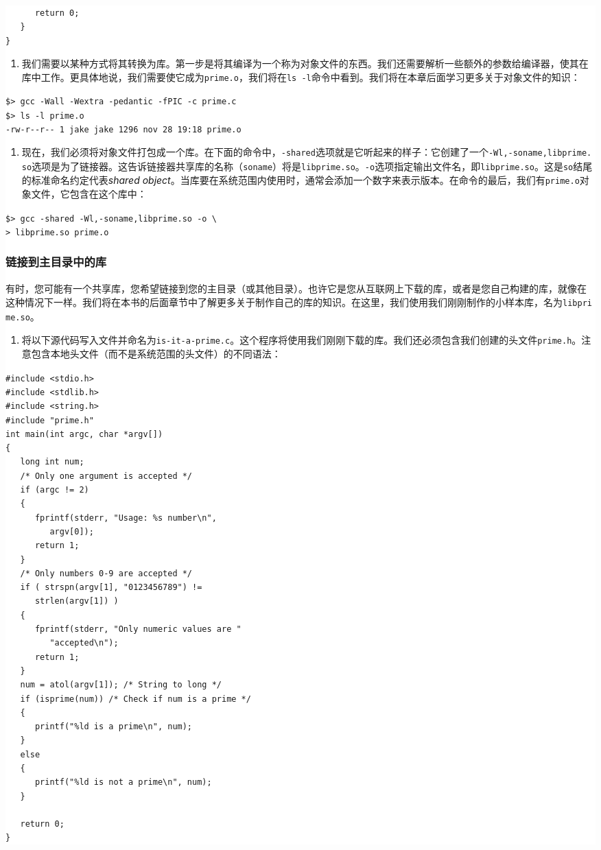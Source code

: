 ```
      return 0;
   }
}
```

1.  我们需要以某种方式将其转换为库。第一步是将其编译为一个称为对象文件的东西。我们还需要解析一些额外的参数给编译器，使其在库中工作。更具体地说，我们需要使它成为`prime.o`，我们将在`ls -l`命令中看到。我们将在本章后面学习更多关于对象文件的知识：

```
$> gcc -Wall -Wextra -pedantic -fPIC -c prime.c
$> ls -l prime.o 
-rw-r--r-- 1 jake jake 1296 nov 28 19:18 prime.o
```

1.  现在，我们必须将对象文件打包成一个库。在下面的命令中，`-shared`选项就是它听起来的样子：它创建了一个`-Wl,-soname,libprime.so`选项是为了链接器。这告诉链接器共享库的名称（`soname`）将是`libprime.so`。`-o`选项指定输出文件名，即`libprime.so`。这是`so`结尾的标准命名约定代表*shared object*。当库要在系统范围内使用时，通常会添加一个数字来表示版本。在命令的最后，我们有`prime.o`对象文件，它包含在这个库中：

```
$> gcc -shared -Wl,-soname,libprime.so -o \
> libprime.so prime.o
```

### 链接到主目录中的库

有时，您可能有一个共享库，您希望链接到您的主目录（或其他目录）。也许它是您从互联网上下载的库，或者是您自己构建的库，就像在这种情况下一样。我们将在本书的后面章节中了解更多关于制作自己的库的知识。在这里，我们使用我们刚刚制作的小样本库，名为`libprime.so`。

1.  将以下源代码写入文件并命名为`is-it-a-prime.c`。这个程序将使用我们刚刚下载的库。我们还必须包含我们创建的头文件`prime.h`。注意包含本地头文件（而不是系统范围的头文件）的不同语法：

```
#include <stdio.h>
#include <stdlib.h>
#include <string.h>
#include "prime.h"
int main(int argc, char *argv[])
{
   long int num;
   /* Only one argument is accepted */
   if (argc != 2)
   {
      fprintf(stderr, "Usage: %s number\n", 
         argv[0]);
      return 1;
   }
   /* Only numbers 0-9 are accepted */
   if ( strspn(argv[1], "0123456789") != 
      strlen(argv[1]) )
   {
      fprintf(stderr, "Only numeric values are "
         "accepted\n");
      return 1;
   }
   num = atol(argv[1]); /* String to long */
   if (isprime(num)) /* Check if num is a prime */
   {
      printf("%ld is a prime\n", num);
   }
   else
   {
      printf("%ld is not a prime\n", num);
   }

   return 0;
}
```
